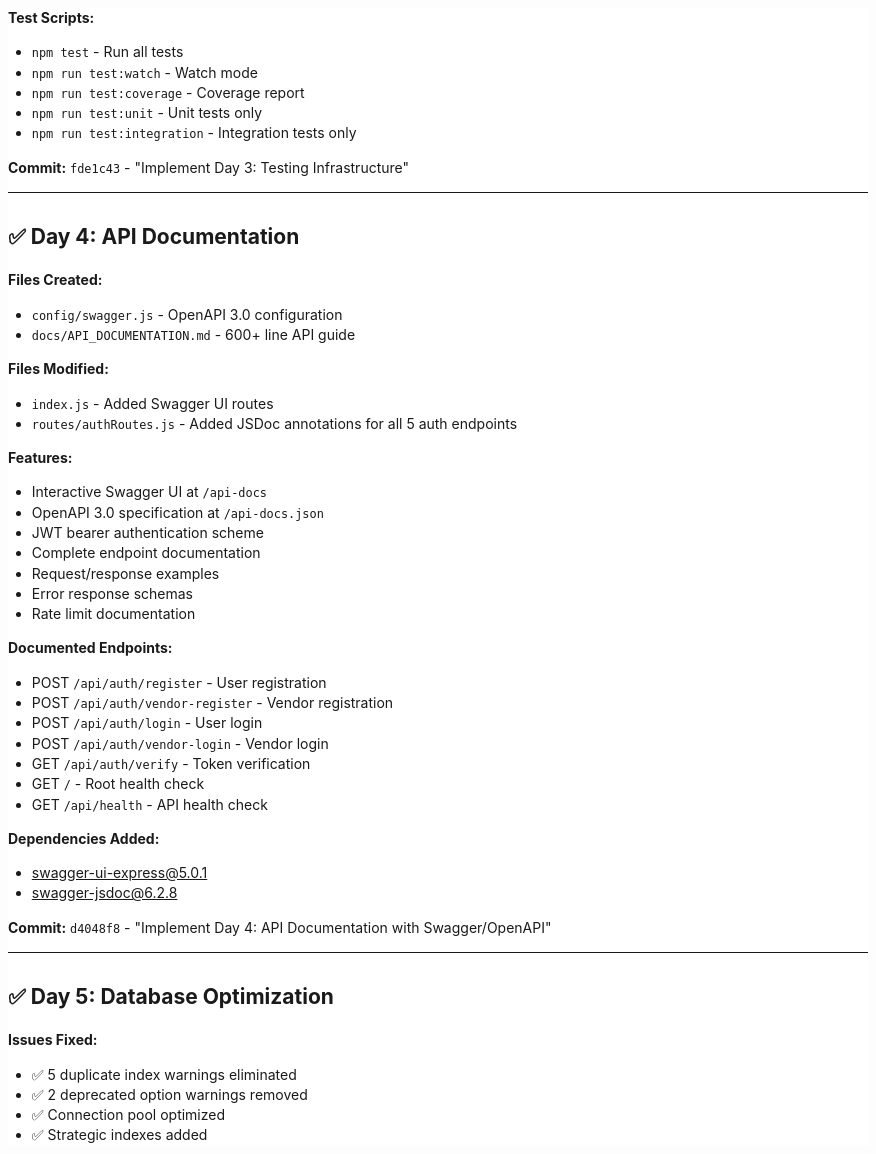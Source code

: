 **Test Scripts:**
- `npm test` - Run all tests
- `npm run test:watch` - Watch mode
- `npm run test:coverage` - Coverage report
- `npm run test:unit` - Unit tests only
- `npm run test:integration` - Integration tests only

**Commit:** `fde1c43` - "Implement Day 3: Testing Infrastructure"

---

## ✅ Day 4: API Documentation

**Files Created:**
- `config/swagger.js` - OpenAPI 3.0 configuration
- `docs/API_DOCUMENTATION.md` - 600+ line API guide

**Files Modified:**
- `index.js` - Added Swagger UI routes
- `routes/authRoutes.js` - Added JSDoc annotations for all 5 auth endpoints

**Features:**
- Interactive Swagger UI at `/api-docs`
- OpenAPI 3.0 specification at `/api-docs.json`
- JWT bearer authentication scheme
- Complete endpoint documentation
- Request/response examples
- Error response schemas
- Rate limit documentation

**Documented Endpoints:**
- POST `/api/auth/register` - User registration
- POST `/api/auth/vendor-register` - Vendor registration
- POST `/api/auth/login` - User login
- POST `/api/auth/vendor-login` - Vendor login
- GET `/api/auth/verify` - Token verification
- GET `/` - Root health check
- GET `/api/health` - API health check

**Dependencies Added:**
- swagger-ui-express@5.0.1
- swagger-jsdoc@6.2.8

**Commit:** `d4048f8` - "Implement Day 4: API Documentation with Swagger/OpenAPI"

---

## ✅ Day 5: Database Optimization

**Issues Fixed:**
- ✅ 5 duplicate index warnings eliminated
- ✅ 2 deprecated option warnings removed
- ✅ Connection pool optimized
- ✅ Strategic indexes added
